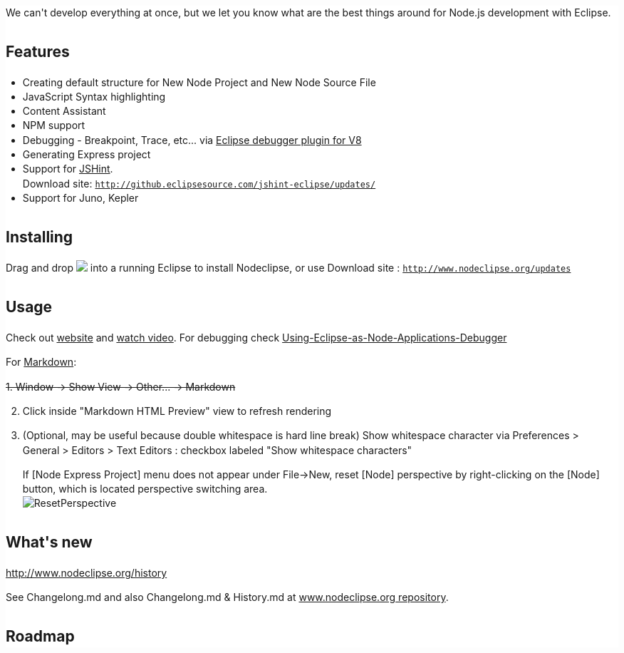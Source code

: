 We can't develop everything at once, but we let you know what are the best things around for Node.js development with Eclipse.

## Features

* Creating default structure for New Node Project and New Node Source File
* JavaScript Syntax highlighting
* Content Assistant
* NPM support
* Debugging - Breakpoint, Trace, etc... via [Eclipse debugger plugin for V8](http://code.google.com/p/chromedevtools/)
* Generating Express project
* Support for [JSHint](http://www.jshint.com/).<br/>
	Download site: <code>http://github.eclipsesource.com/jshint-eclipse/updates/</code>
* Support for Juno, Kepler

## Installing
Drag and drop <a href="http://marketplace.eclipse.org/marketplace-client-intro?mpc_install=759140" title="Drag and drop into a running Eclipse
 to install Nodeclipse"><img src="http://marketplace.eclipse.org/sites/all/modules/custom/marketplace/images/installbutton.png"/></a> into a running Eclipse to install Nodeclipse,
or use Download site : <code>http://www.nodeclipse.org/updates</code>

## Usage

Check out [website](http://www.nodeclipse.org/) and [watch video](http://www.nodeclipse.org/index2.htm).
For debugging check [Using-Eclipse-as-Node-Applications-Debugger]( https://github.com/joyent/node/wiki/Using-Eclipse-as-Node-Applications-Debugger)

For [Markdown](http://daringfireball.net/projects/markdown/dingus):

~~1. Window -> Show View -> Other... -> Markdown~~

2. Click inside "Markdown HTML Preview" view to refresh rendering
3. (Optional, may be useful because double whitespace is hard line break)
	Show whitespace character via Preferences > General > Editors > Text Editors : checkbox labeled "Show whitespace characters"

	If [Node Express Project] menu does not appear under File->New, reset [Node] perspective by right-clicking on the [Node] button, which is located perspective switching area.<br/>
	![ResetPerspective](org.nodeclipse.help/contents/images/ResetPerspective.png)

## What's new

<http://www.nodeclipse.org/history>

See Changelong.md
and also Changelong.md & History.md at [www.nodeclipse.org repository](https://github.com/Nodeclipse/www.nodeclipse.org).

## Roadmap


  [1]: http://marketplace.eclipse.org/sites/all/modules/custom/marketplace/images/installbutton.png